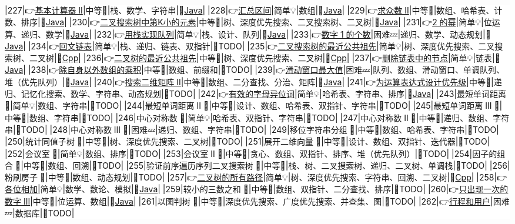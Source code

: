 |227|:point_right:[基本计算器 II](https://leetcode-cn.com/problems/basic-calculator-ii)|中等:speech_balloon:|栈、数学、字符串|:light_rail:[Java](https://github.com/xsw001/LeedCode-One-Question-Per-Day/tree/main/submitted_code/227.basic-calculator-ii.java)|
|228|:point_right:[汇总区间](https://leetcode-cn.com/problems/summary-ranges)|简单:bulb:|数组|:light_rail:[Java](https://github.com/xsw001/LeedCode-One-Question-Per-Day/tree/main/submitted_code/228.summary-ranges.java)|
|229|:point_right:[求众数 II](https://leetcode-cn.com/problems/majority-element-ii)|中等:speech_balloon:|数组、哈希表、计数、排序|:light_rail:[Java](https://github.com/xsw001/LeedCode-One-Question-Per-Day/tree/main/submitted_code/229.majority-element-ii.java)|
|230|:point_right:[二叉搜索树中第K小的元素](https://leetcode-cn.com/problems/kth-smallest-element-in-a-bst)|中等:speech_balloon:|树、深度优先搜索、二叉搜索树、二叉树|:light_rail:[Java](https://github.com/xsw001/LeedCode-One-Question-Per-Day/tree/main/submitted_code/230.kth-smallest-element-in-a-bst.java)|
|231|:point_right:[2 的幂](https://leetcode-cn.com/problems/power-of-two)|简单:bulb:|位运算、递归、数学|:light_rail:[Java](https://github.com/xsw001/LeedCode-One-Question-Per-Day/tree/main/submitted_code/231.power-of-two.java)|
|232|:point_right:[用栈实现队列](https://leetcode-cn.com/problems/implement-queue-using-stacks)|简单:bulb:|栈、设计、队列|:light_rail:[Java](https://github.com/xsw001/LeedCode-One-Question-Per-Day/tree/main/submitted_code/232.implement-queue-using-stacks.java)|
|233|:point_right:[数字 1 的个数](https://leetcode-cn.com/problems/number-of-digit-one)|困难:zzz:|递归、数学、动态规划|:light_rail:[Java](https://github.com/xsw001/LeedCode-One-Question-Per-Day/tree/main/submitted_code/233.number-of-digit-one.java)|
|234|:point_right:[回文链表](https://leetcode-cn.com/problems/palindrome-linked-list)|简单:bulb:|栈、递归、链表、双指针|:vertical_traffic_light:TODO|
|235|:point_right:[二叉搜索树的最近公共祖先](https://leetcode-cn.com/problems/lowest-common-ancestor-of-a-binary-search-tree)|简单:bulb:|树、深度优先搜索、二叉搜索树、二叉树|:truck:[Cpp](https://github.com/xsw001/LeedCode-One-Question-Per-Day/tree/main/submitted_code/235.lowest-common-ancestor-of-a-binary-search-tree.cpp)|
|236|:point_right:[二叉树的最近公共祖先](https://leetcode-cn.com/problems/lowest-common-ancestor-of-a-binary-tree)|中等:speech_balloon:|树、深度优先搜索、二叉树|:truck:[Cpp](https://github.com/xsw001/LeedCode-One-Question-Per-Day/tree/main/submitted_code/236.lowest-common-ancestor-of-a-binary-tree.cpp)|
|237|:point_right:[删除链表中的节点](https://leetcode-cn.com/problems/delete-node-in-a-linked-list)|简单:bulb:|链表|:light_rail:[Java](https://github.com/xsw001/LeedCode-One-Question-Per-Day/tree/main/submitted_code/237.delete-node-in-a-linked-list.java)|
|238|:point_right:[除自身以外数组的乘积](https://leetcode-cn.com/problems/product-of-array-except-self)|中等:speech_balloon:|数组、前缀和|:vertical_traffic_light:TODO|
|239|:point_right:[滑动窗口最大值](https://leetcode-cn.com/problems/sliding-window-maximum)|困难:zzz:|队列、数组、滑动窗口、单调队列、堆（优先队列）|:light_rail:[Java](https://github.com/xsw001/LeedCode-One-Question-Per-Day/tree/main/submitted_code/239.sliding-window-maximum.java)|
|240|:point_right:[搜索二维矩阵 II](https://leetcode-cn.com/problems/search-a-2d-matrix-ii)|中等:speech_balloon:|数组、二分查找、分治、矩阵|:light_rail:[Java](https://github.com/xsw001/LeedCode-One-Question-Per-Day/tree/main/submitted_code/240.search-a-2d-matrix-ii.java)|
|241|:point_right:[为运算表达式设计优先级](https://leetcode-cn.com/problems/different-ways-to-add-parentheses)|中等:speech_balloon:|递归、记忆化搜索、数学、字符串、动态规划|:vertical_traffic_light:TODO|
|242|:point_right:[有效的字母异位词](https://leetcode-cn.com/problems/valid-anagram)|简单:bulb:|哈希表、字符串、排序|:light_rail:[Java](https://github.com/xsw001/LeedCode-One-Question-Per-Day/tree/main/submitted_code/242.valid-anagram.java)|
|243|最短单词距离 :closed_lock_with_key:|简单:bulb:|数组、字符串|:vertical_traffic_light:TODO|
|244|最短单词距离 II :closed_lock_with_key:|中等:speech_balloon:|设计、数组、哈希表、双指针、字符串|:vertical_traffic_light:TODO|
|245|最短单词距离 III :closed_lock_with_key:|中等:speech_balloon:|数组、字符串|:vertical_traffic_light:TODO|
|246|中心对称数 :closed_lock_with_key:|简单:bulb:|哈希表、双指针、字符串|:vertical_traffic_light:TODO|
|247|中心对称数 II :closed_lock_with_key:|中等:speech_balloon:|递归、数组、字符串|:vertical_traffic_light:TODO|
|248|中心对称数 III :closed_lock_with_key:|困难:zzz:|递归、数组、字符串|:vertical_traffic_light:TODO|
|249|移位字符串分组 :closed_lock_with_key:|中等:speech_balloon:|数组、哈希表、字符串|:vertical_traffic_light:TODO|
|250|统计同值子树 :closed_lock_with_key:|中等:speech_balloon:|树、深度优先搜索、二叉树|:vertical_traffic_light:TODO|
|251|展开二维向量 :closed_lock_with_key:|中等:speech_balloon:|设计、数组、双指针、迭代器|:vertical_traffic_light:TODO|
|252|会议室 :closed_lock_with_key:|简单:bulb:|数组、排序|:vertical_traffic_light:TODO|
|253|会议室 II :closed_lock_with_key:|中等:speech_balloon:|贪心、数组、双指针、排序、堆（优先队列）|:vertical_traffic_light:TODO|
|254|因子的组合 :closed_lock_with_key:|中等:speech_balloon:|数组、回溯|:vertical_traffic_light:TODO|
|255|验证前序遍历序列二叉搜索树 :closed_lock_with_key:|中等:speech_balloon:|栈、树、二叉搜索树、递归、二叉树、单调栈|:vertical_traffic_light:TODO|
|256|粉刷房子 :closed_lock_with_key:|中等:speech_balloon:|数组、动态规划|:vertical_traffic_light:TODO|
|257|:point_right:[二叉树的所有路径](https://leetcode-cn.com/problems/binary-tree-paths)|简单:bulb:|树、深度优先搜索、字符串、回溯、二叉树|:truck:[Cpp](https://github.com/xsw001/LeedCode-One-Question-Per-Day/tree/main/submitted_code/257.binary-tree-paths.cpp)|
|258|:point_right:[各位相加](https://leetcode-cn.com/problems/add-digits)|简单:bulb:|数学、数论、模拟|:light_rail:[Java](https://github.com/xsw001/LeedCode-One-Question-Per-Day/tree/main/submitted_code/258.add-digits.java)|
|259|较小的三数之和 :closed_lock_with_key:|中等:speech_balloon:|数组、双指针、二分查找、排序|:vertical_traffic_light:TODO|
|260|:point_right:[只出现一次的数字 III](https://leetcode-cn.com/problems/single-number-iii)|中等:speech_balloon:|位运算、数组|:light_rail:[Java](https://github.com/xsw001/LeedCode-One-Question-Per-Day/tree/main/submitted_code/260.single-number-iii.java)|
|261|以图判树 :closed_lock_with_key:|中等:speech_balloon:|深度优先搜索、广度优先搜索、并查集、图|:vertical_traffic_light:TODO|
|262|:point_right:[行程和用户](https://leetcode-cn.com/problems/trips-and-users)|困难:zzz:|数据库|:vertical_traffic_light:TODO|